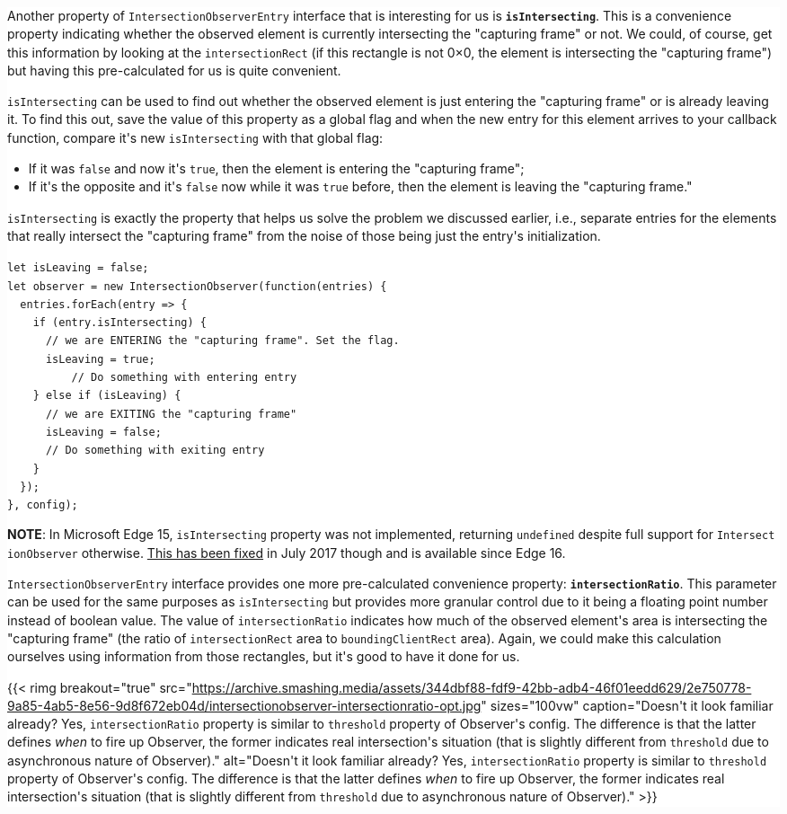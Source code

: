 Another property of `IntersectionObserverEntry` interface that is interesting for us is **`isIntersecting`**. This is a convenience property indicating whether the observed element is currently intersecting the "capturing frame" or not. We could, of course, get this information by looking at the `intersectionRect` (if this rectangle is not 0&times;0, the element is intersecting the "capturing frame") but having this pre-calculated for us is quite convenient.

`isIntersecting` can be used to find out whether the observed element is just entering the "capturing frame" or is already leaving it. To find this out, save the value of this property as a global flag and when the new entry for this element arrives to your callback function, compare it's new `isIntersecting` with that global flag:

- If it was `false` and now it's `true`, then the element is entering the "capturing frame";
- If it's the opposite and it's `false` now while it was `true` before, then the element is leaving the "capturing frame."

`isIntersecting` is exactly the property that helps us solve the problem we discussed earlier, i.e., separate entries for the elements that really intersect the "capturing frame" from the noise of those being just the entry's initialization.

<div class="break-out">

<pre><code class="language-javascript">let isLeaving = false;
let observer = new IntersectionObserver(function(entries) {
  entries.forEach(entry => {
    if (entry.isIntersecting) {
      // we are ENTERING the "capturing frame". Set the flag.
      isLeaving = true;
          // Do something with entering entry
    } else if (isLeaving) {
      // we are EXITING the "capturing frame"
      isLeaving = false;
      // Do something with exiting entry
    }
  });
}, config);
</code></pre></div>

**NOTE**: In Microsoft Edge 15, `isIntersecting` property was not implemented, returning `undefined` despite full support for `IntersectionObserver` otherwise. [This has been fixed](https://developer.microsoft.com/en-us/microsoft-edge/platform/issues/12156111/) in July 2017 though and is available since Edge 16.

`IntersectionObserverEntry` interface provides one more pre-calculated convenience property: **`intersectionRatio`**. This parameter can be used for the same purposes as `isIntersecting` but provides more granular control due to it being a floating point number instead of boolean value. The value of `intersectionRatio` indicates how much of the observed element's area is intersecting the "capturing frame" (the ratio of `intersectionRect` area to `boundingClientRect` area). Again, we could make this calculation ourselves using information from those rectangles, but it's good to have it done for us.

{{< rimg breakout="true" src="https://archive.smashing.media/assets/344dbf88-fdf9-42bb-adb4-46f01eedd629/2e750778-9a85-4ab5-8e56-9d8f672eb04d/intersectionobserver-intersectionratio-opt.jpg" sizes="100vw" caption="Doesn't it look familiar already? Yes, <code>intersectionRatio</code> property is similar to <code>threshold</code> property of Observer's config. The difference is that the latter defines *when* to fire up Observer, the former indicates real intersection's situation (that is slightly different from <code>threshold</code> due to asynchronous nature of Observer)." alt="Doesn't it look familiar already? Yes, <code>intersectionRatio</code> property is similar to <code>threshold</code> property of Observer's config. The difference is that the latter defines <em>when</em> to fire up Observer, the former indicates real intersection's situation (that is slightly different from <code>threshold</code> due to asynchronous nature of Observer)." >}}
